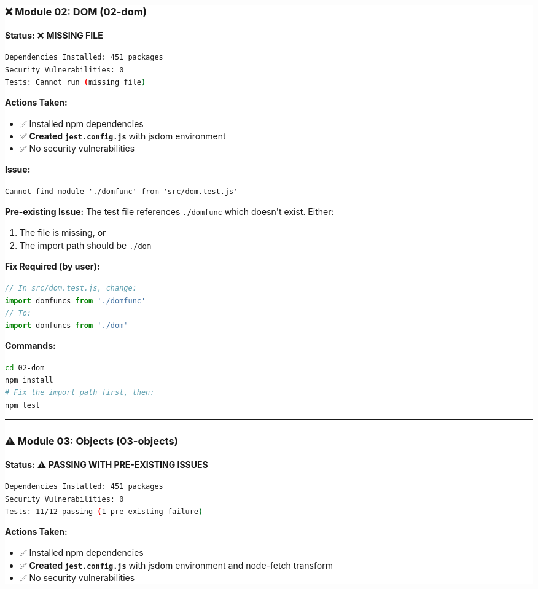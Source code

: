 
### ❌ Module 02: DOM (02-dom)

**Status:** ❌ **MISSING FILE**

```bash
Dependencies Installed: 451 packages
Security Vulnerabilities: 0
Tests: Cannot run (missing file)
```

**Actions Taken:**
- ✅ Installed npm dependencies
- ✅ **Created `jest.config.js`** with jsdom environment
- ✅ No security vulnerabilities

**Issue:**
```
Cannot find module './domfunc' from 'src/dom.test.js'
```

**Pre-existing Issue:** The test file references `./domfunc` which doesn't exist. Either:
1. The file is missing, or
2. The import path should be `./dom`

**Fix Required (by user):**
```javascript
// In src/dom.test.js, change:
import domfuncs from './domfunc'
// To:
import domfuncs from './dom'
```

**Commands:**
```bash
cd 02-dom
npm install
# Fix the import path first, then:
npm test
```

---

### ⚠️ Module 03: Objects (03-objects)

**Status:** ⚠️ **PASSING WITH PRE-EXISTING ISSUES**

```bash
Dependencies Installed: 451 packages
Security Vulnerabilities: 0
Tests: 11/12 passing (1 pre-existing failure)
```

**Actions Taken:**
- ✅ Installed npm dependencies
- ✅ **Created `jest.config.js`** with jsdom environment and node-fetch transform
- ✅ No security vulnerabilities
